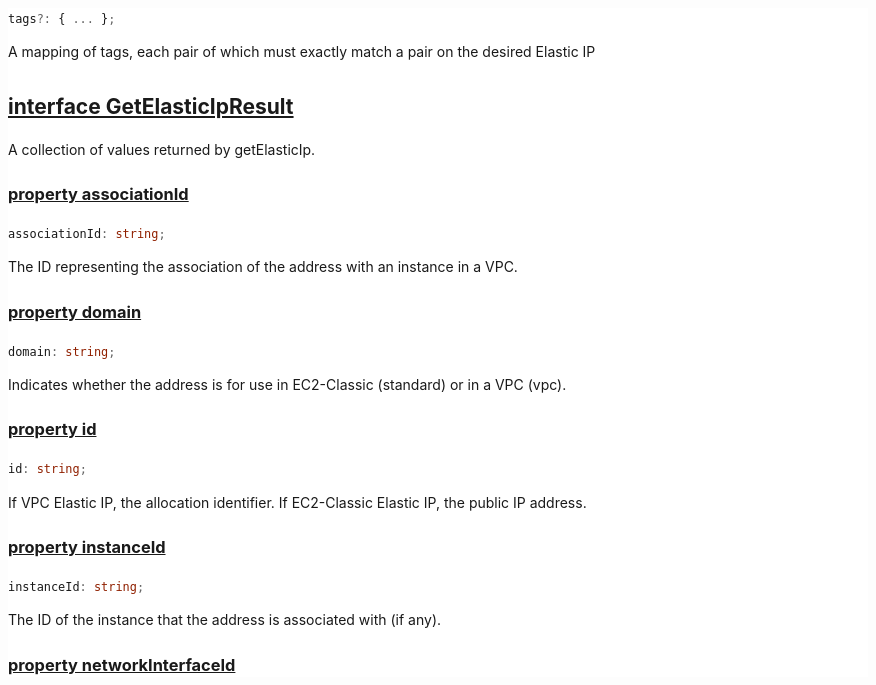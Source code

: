 ```typescript
tags?: { ... };
```


A mapping of tags, each pair of which must exactly match a pair on the desired Elastic IP

<h2 class="pdoc-module-header" id="GetElasticIpResult">
<a class="pdoc-member-name" href="https://github.com/pulumi/pulumi-aws/blob/master/sdk/nodejs/getElasticIp.ts#L45">interface GetElasticIpResult</a>
</h2>

A collection of values returned by getElasticIp.

<h3 class="pdoc-member-header">
<a class="pdoc-child-name" href="https://github.com/pulumi/pulumi-aws/blob/master/sdk/nodejs/getElasticIp.ts#L49">property associationId</a>
</h3>

```typescript
associationId: string;
```


The ID representing the association of the address with an instance in a VPC.

<h3 class="pdoc-member-header">
<a class="pdoc-child-name" href="https://github.com/pulumi/pulumi-aws/blob/master/sdk/nodejs/getElasticIp.ts#L53">property domain</a>
</h3>

```typescript
domain: string;
```


Indicates whether the address is for use in EC2-Classic (standard) or in a VPC (vpc).

<h3 class="pdoc-member-header">
<a class="pdoc-child-name" href="https://github.com/pulumi/pulumi-aws/blob/master/sdk/nodejs/getElasticIp.ts#L57">property id</a>
</h3>

```typescript
id: string;
```


If VPC Elastic IP, the allocation identifier. If EC2-Classic Elastic IP, the public IP address.

<h3 class="pdoc-member-header">
<a class="pdoc-child-name" href="https://github.com/pulumi/pulumi-aws/blob/master/sdk/nodejs/getElasticIp.ts#L61">property instanceId</a>
</h3>

```typescript
instanceId: string;
```


The ID of the instance that the address is associated with (if any).

<h3 class="pdoc-member-header">
<a class="pdoc-child-name" href="https://github.com/pulumi/pulumi-aws/blob/master/sdk/nodejs/getElasticIp.ts#L65">property networkInterfaceId</a>
</h3>
